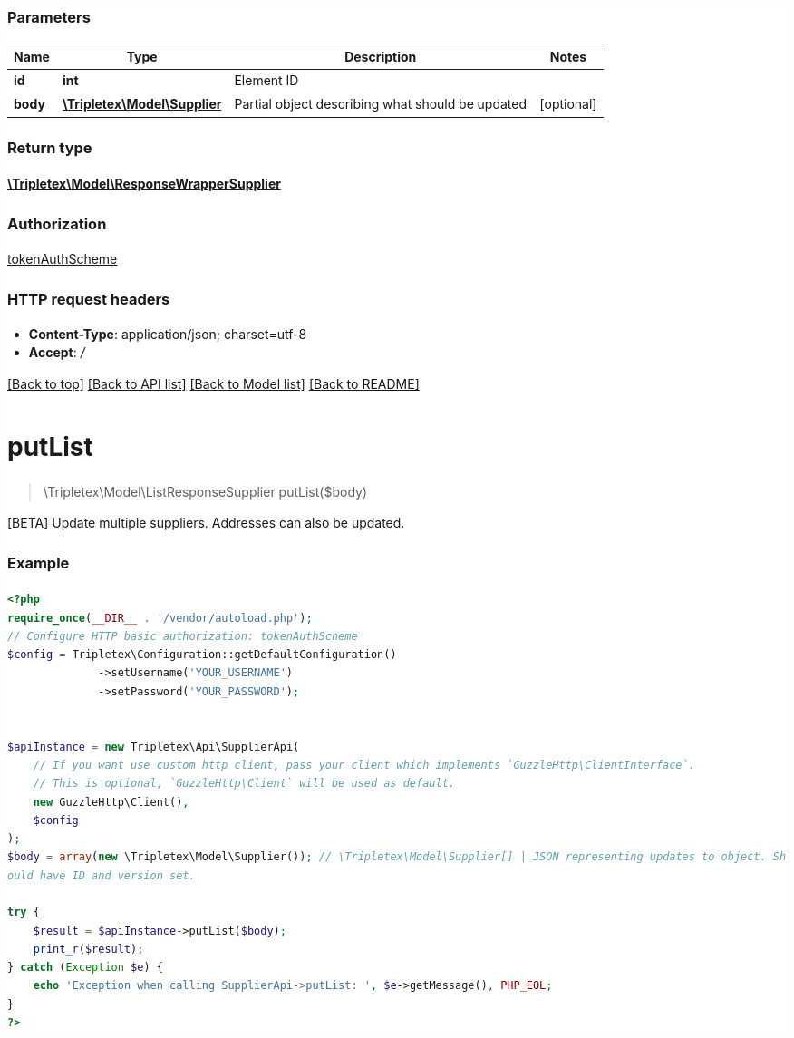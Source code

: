 ### Parameters

Name | Type | Description  | Notes
------------- | ------------- | ------------- | -------------
 **id** | **int**| Element ID |
 **body** | [**\Tripletex\Model\Supplier**](../Model/Supplier.md)| Partial object describing what should be updated | [optional]

### Return type

[**\Tripletex\Model\ResponseWrapperSupplier**](../Model/ResponseWrapperSupplier.md)

### Authorization

[tokenAuthScheme](../../README.md#tokenAuthScheme)

### HTTP request headers

 - **Content-Type**: application/json; charset=utf-8
 - **Accept**: */*

[[Back to top]](#) [[Back to API list]](../../README.md#documentation-for-api-endpoints) [[Back to Model list]](../../README.md#documentation-for-models) [[Back to README]](../../README.md)

# **putList**
> \Tripletex\Model\ListResponseSupplier putList($body)

[BETA] Update multiple suppliers. Addresses can also be updated.

### Example
```php
<?php
require_once(__DIR__ . '/vendor/autoload.php');
// Configure HTTP basic authorization: tokenAuthScheme
$config = Tripletex\Configuration::getDefaultConfiguration()
              ->setUsername('YOUR_USERNAME')
              ->setPassword('YOUR_PASSWORD');


$apiInstance = new Tripletex\Api\SupplierApi(
    // If you want use custom http client, pass your client which implements `GuzzleHttp\ClientInterface`.
    // This is optional, `GuzzleHttp\Client` will be used as default.
    new GuzzleHttp\Client(),
    $config
);
$body = array(new \Tripletex\Model\Supplier()); // \Tripletex\Model\Supplier[] | JSON representing updates to object. Should have ID and version set.

try {
    $result = $apiInstance->putList($body);
    print_r($result);
} catch (Exception $e) {
    echo 'Exception when calling SupplierApi->putList: ', $e->getMessage(), PHP_EOL;
}
?>
```

